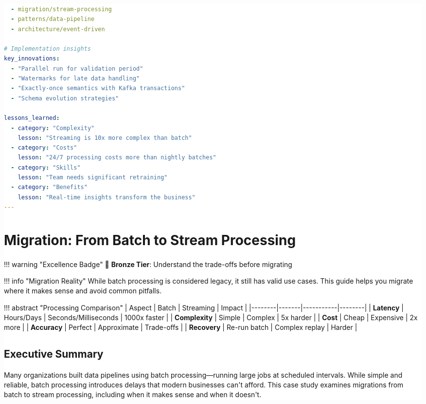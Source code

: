 ```yaml
  - migration/stream-processing
  - patterns/data-pipeline
  - architecture/event-driven

# Implementation insights
key_innovations:
  - "Parallel run for validation period"
  - "Watermarks for late data handling"
  - "Exactly-once semantics with Kafka transactions"
  - "Schema evolution strategies"

lessons_learned:
  - category: "Complexity"
    lesson: "Streaming is 10x more complex than batch"
  - category: "Costs"
    lesson: "24/7 processing costs more than nightly batches"
  - category: "Skills"
    lesson: "Team needs significant retraining"
  - category: "Benefits"
    lesson: "Real-time insights transform the business"
---
```


# Migration: From Batch to Stream Processing

!!! warning "Excellence Badge"
    🥉 **Bronze Tier**: Understand the trade-offs before migrating

!!! info "Migration Reality"
    While batch processing is considered legacy, it still has valid use cases. This guide helps you migrate where it makes sense and avoid common pitfalls.

!!! abstract "Processing Comparison"
    | Aspect | Batch | Streaming | Impact |
    |--------|-------|-----------|--------|
    | **Latency** | Hours/Days | Seconds/Milliseconds | 1000x faster |
    | **Complexity** | Simple | Complex | 5x harder |
    | **Cost** | Cheap | Expensive | 2x more |
    | **Accuracy** | Perfect | Approximate | Trade-offs |
    | **Recovery** | Re-run batch | Complex replay | Harder |

## Executive Summary

Many organizations built data pipelines using batch processing—running large jobs at scheduled intervals. While simple and reliable, batch processing introduces delays that modern businesses can't afford. This case study examines migrations from batch to stream processing, including when it makes sense and when it doesn't.
